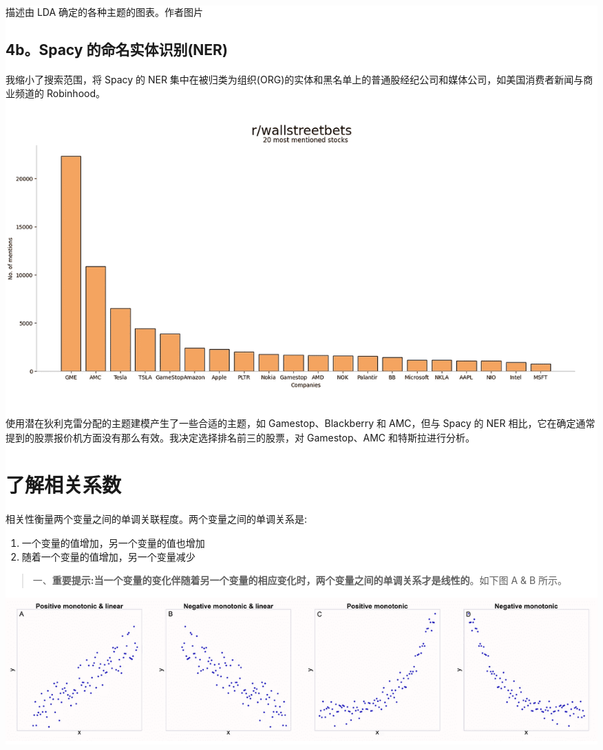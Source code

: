 描述由 LDA 确定的各种主题的图表。作者图片

## 4b。Spacy 的命名实体识别(NER)

我缩小了搜索范围，将 Spacy 的 NER 集中在被归类为组织(ORG)的实体和黑名单上的普通股经纪公司和媒体公司，如美国消费者新闻与商业频道的 Robinhood。

![](img/46be712abf00b4d333144bfaab40cfb6.png)

使用潜在狄利克雷分配的主题建模产生了一些合适的主题，如 Gamestop、Blackberry 和 AMC，但与 Spacy 的 NER 相比，它在确定通常提到的股票报价机方面没有那么有效。我决定选择排名前三的股票，对 Gamestop、AMC 和特斯拉进行分析。

# 了解相关系数

相关性衡量两个变量之间的单调关联程度。两个变量之间的单调关系是:

1.  一个变量的值增加，另一个变量的值也增加
2.  随着一个变量的值增加，另一个变量减少

> 一、**重要提示:**当一个变量的变化伴随着另一个变量的相应变化时，两个变量之间的单调关系才是**线性的**。如下图 A & B 所示。

![](img/d82c6f0a6b92f4ce072d38a3b6744f07.png)
